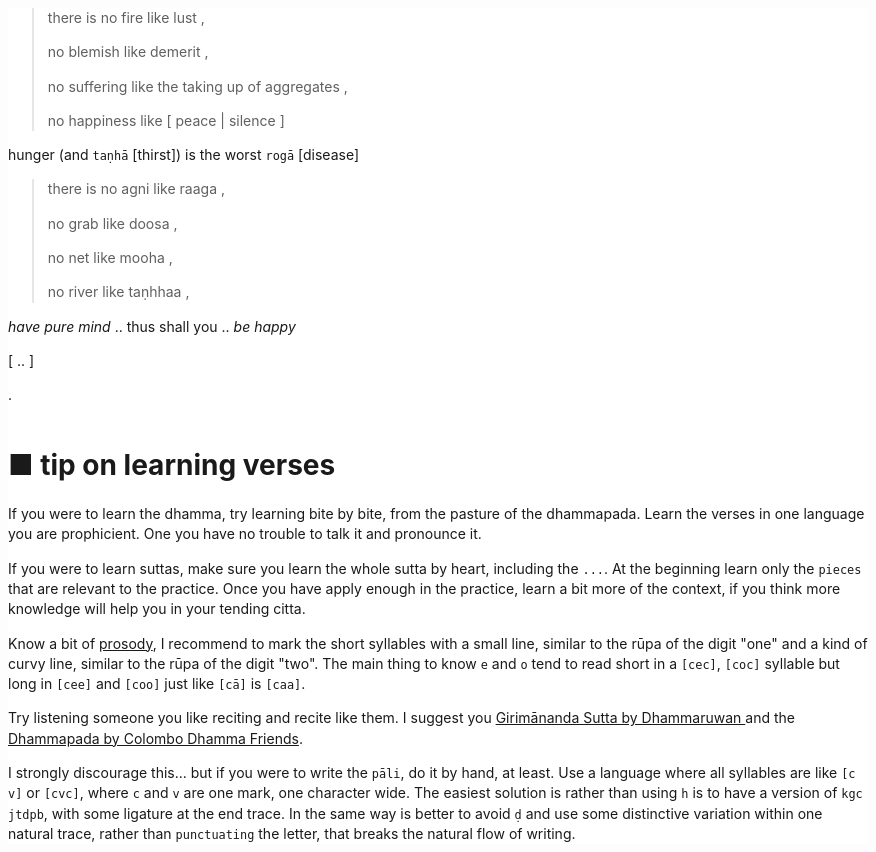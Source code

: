 > there is no fire like lust ,
>  
> no blemish like demerit ,
>  
> no suffering like the taking up of aggregates ,
>  
> no happiness like [ peace | silence ]


hunger (and `taṇhā` [thirst]) is the worst `rogā` [disease]


> there is no agni like raaga ,
>
> no grab like doosa ,
>
> no net like mooha ,
>
> no river like taṇhhaa ,


*have pure mind* .. thus shall you .. *be happy*


[ .. ]

.




# ■ tip on learning verses

If you were to learn the dhamma, try learning bite by bite, from the pasture of the dhammapada. Learn the verses in one language you are prophicient. One you have no trouble to talk it and pronounce it.


If you were to learn suttas, make sure you learn the whole sutta by heart, including the `...`. At the beginning learn only the `pieces` that are relevant to the practice. Once you have apply enough in the practice, learn a bit more of the context, if you think more knowledge will help you in your tending citta.

Know a bit of [prosody](https://ancient-buddhist-texts.net/Textual-Studies/Pali-Prosody/Pali-Prosody.pdf), I recommend to mark the short syllables with a small line, similar to the rūpa of the digit "one" and a kind of curvy line, similar to the rūpa of the digit "two". The main thing to know `e` and `o` tend to read short in a `[cec]`, `[coc]` syllable but long in `[cee]` and `[coo]` just like `[cā]` is `[caa]`.

Try listening someone you like reciting and recite like them. I suggest you [Girimānanda Sutta by Dhammaruwan ](https://www.youtube.com/watch?v=guN5qMeuv70) and the [Dhammapada by Colombo Dhamma Friends](https://www.youtube.com/watch?v=vN2_VgJ0Qso&list=PLIqIzb1e84AXCQ72dQQt7Z3W7JqpFvv-M).

I strongly discourage this... but if you were to write the `pāli`, do it by hand, at least. Use a language where all syllables are like `[cv]` or `[cvc]`, where `c` and `v` are one mark, one character wide. The easiest solution is rather than using `h` is to have a version of `kgcjtdpb`, with some ligature at the end trace. In the same way is better to avoid `ḍ` and use some distinctive variation within one natural trace, rather than `punctuating` the letter, that breaks the natural flow of writing.
